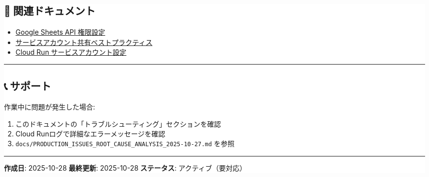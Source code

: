
## 🔗 関連ドキュメント

- [Google Sheets API 権限設定](https://developers.google.com/sheets/api/guides/authorizing)
- [サービスアカウント共有ベストプラクティス](https://cloud.google.com/iam/docs/best-practices-service-accounts)
- [Cloud Run サービスアカウント設定](https://cloud.google.com/run/docs/securing/service-identity)

---

## 📞 サポート

作業中に問題が発生した場合:

1. このドキュメントの「トラブルシューティング」セクションを確認
2. Cloud Runログで詳細なエラーメッセージを確認
3. `docs/PRODUCTION_ISSUES_ROOT_CAUSE_ANALYSIS_2025-10-27.md` を参照

---

**作成日**: 2025-10-28
**最終更新**: 2025-10-28
**ステータス**: アクティブ（要対応）
